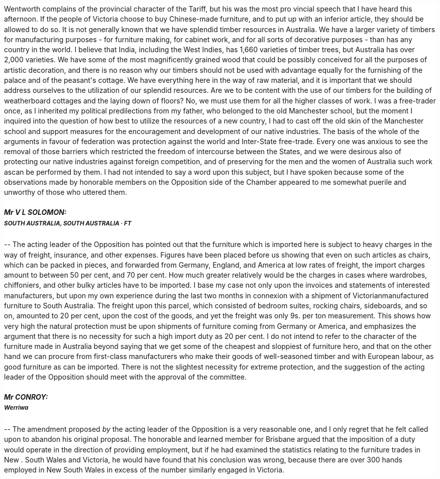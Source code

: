 Wentworth complains of the provincial character of the Tariff, but his was the most pro vincial speech that I have heard this afternoon. If the people of Victoria choose to buy Chinese-made furniture, and to put up with an inferior article, they should be allowed to do so. It is not generally known that we have splendid timber resources in Australia. We have a larger variety of timbers for manufacturing purposes - for furniture making, for cabinet work, and for all sorts of decorative purposes - than has any country in the world. I believe that India, including the West Indies, has 1,660 varieties of timber trees, but Australia has over 2,000 varieties. We have some of the most magnificently grained wood that could be possibly conceived for all the purposes of artistic decoration, and there is no reason why our timbers should not be used with advantage equally for the furnishing of the palace and of the peasant's cottage. We have everything here in the way of raw material, and it is important that we should address ourselves to the utilization of our splendid resources. Are we to be content with the use of our timbers for the building of weatherboard cottages and the laying down of floors? No, we must use them for all the higher classes of work. I was a free-trader once, as I inherited my political predilections from my father, who belonged to the old Manchester school, but the moment I inquired into the question of how best to utilize the resources of a new country, I had to cast off the old skin of the Manchester school and support measures for the encouragement and development of our native industries. The basis of the whole of the arguments in favour of federation was protection against the world and Inter-State free-trade. Every one was anxious to see the removal of those barriers which restricted the freedom of intercourse between the States, and we were desirous also of protecting our native industries against foreign competition, and of preserving for the men and the women of Australia such work ascan be performed by them. I had not intended to say a word upon this subject, but I have spoken because some of the observations made by honorable members on the Opposition side of the Chamber appeared to me somewhat puerile and unworthy of those who uttered them. 

##### Mr V L SOLOMON:<br><small class="text-muted">SOUTH AUSTRALIA, SOUTH AUSTRALIA &middot; FT</small>

-- The acting leader of the Opposition has pointed out that the furniture which is imported here is subject to heavy charges in the way of freight, insurance, and other expenses. Figures have been placed before us showing that even on such articles as chairs, which can be packed in pieces, and forwarded from Germany, England, and America at low rates of freight, the import charges amount to between 50 per cent, and 70 per cent. How much greater relatively would be the charges in cases where wardrobes, chiffoniers, and other bulky articles have to be imported. I base my case not only upon the invoices and statements of interested manufacturers, but upon my own experience during  the last two months  in connexion with a shipment of Victorianmanufactured furniture to South Australia. The freight upon this parcel, which consisted of bedroom suites, rocking chairs, sideboards, and so on, amounted to 20 per cent, upon the cost of the goods, and yet the freight was only 9s. per ton measurement. This shows how very high the natural protection must be upon shipments of furniture coming from Germany or America, and emphasizes the argument that there is no necessity for such a high import duty as 20 per cent. I do not intend to refer to the character of the furniture made in Australia beyond saying that we get some of the cheapest and sloppiest of furniture hero, and that on the other hand we can procure from first-class manufacturers who make their goods of well-seasoned timber and with European labour, as good furniture as can be imported. There is not the slightest necessity for extreme protection, and the suggestion of the acting leader of the Opposition should meet with the approval of the committee. 

##### Mr CONROY:<br><small class="text-muted">Werriwa</small>

-- The amendment proposed  *by*  the acting leader of the Opposition is a very reasonable one, and I only regret that he felt called  upon to abandon  his original proposal. The honorable and learned member for Brisbane argued that the imposition of a duty would operate in the direction of providing employment, but if he had examined the statistics relating to the furniture trades in New . South Wales and Victoria, he would have found that his conclusion was wrong, because there are over 300 hands employed in New South Wales in excess of the number similarly engaged in Victoria. 
